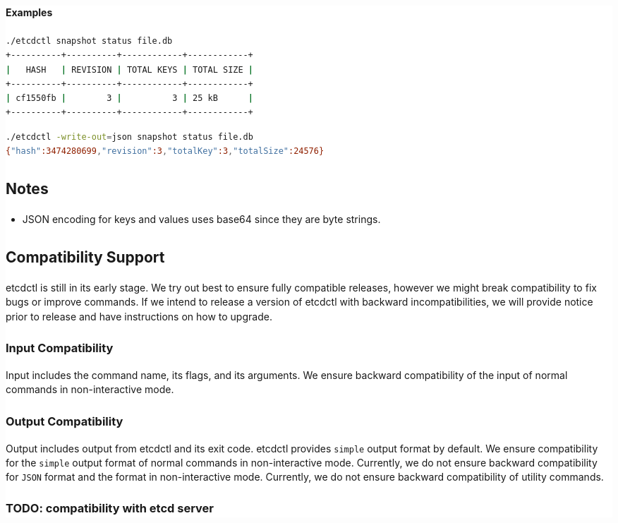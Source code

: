 #### Examples
```bash
./etcdctl snapshot status file.db
+----------+----------+------------+------------+
|   HASH   | REVISION | TOTAL KEYS | TOTAL SIZE |
+----------+----------+------------+------------+
| cf1550fb |        3 |          3 | 25 kB      |
+----------+----------+------------+------------+
```

```bash
./etcdctl -write-out=json snapshot status file.db
{"hash":3474280699,"revision":3,"totalKey":3,"totalSize":24576}
```

## Notes

- JSON encoding for keys and values uses base64 since they are byte strings.


[etcdrpc]: ../etcdserver/etcdserverpb/rpc.proto
[storagerpc]: ../storage/storagepb/kv.proto

## Compatibility Support

etcdctl is still in its early stage. We try out best to ensure fully compatible releases, however we might break compatibility to fix bugs or improve commands. If we intend to release a version of etcdctl with backward incompatibilities, we will provide notice prior to release and have instructions on how to upgrade.

### Input Compatibility

Input includes the command name, its flags, and its arguments. We ensure backward compatibility of the input of normal commands in non-interactive mode.

### Output Compatibility

Output includes output from etcdctl and its exit code. etcdctl provides `simple` output format by default.
We ensure compatibility for the `simple` output format of normal commands in non-interactive mode. Currently, we do not ensure
backward compatibility for `JSON` format and the format in non-interactive mode. Currently, we do not ensure backward compatibility of utility commands.

### TODO: compatibility with etcd server


[mirror]: ./doc/mirror_maker.md